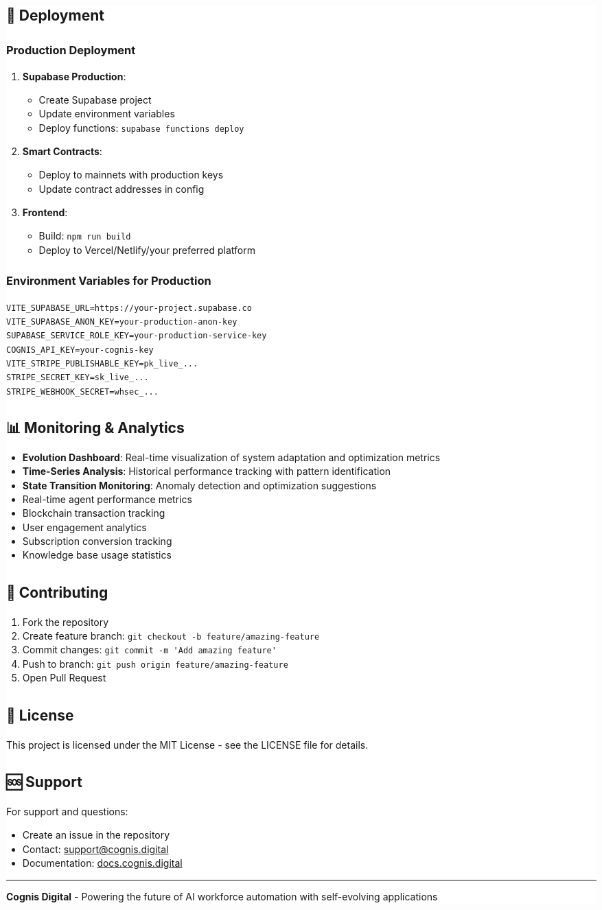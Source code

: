 ## 🚀 Deployment

### Production Deployment

1. **Supabase Production**:
   - Create Supabase project
   - Update environment variables
   - Deploy functions: `supabase functions deploy`

2. **Smart Contracts**:
   - Deploy to mainnets with production keys
   - Update contract addresses in config

3. **Frontend**:
   - Build: `npm run build`
   - Deploy to Vercel/Netlify/your preferred platform

### Environment Variables for Production

```env
VITE_SUPABASE_URL=https://your-project.supabase.co
VITE_SUPABASE_ANON_KEY=your-production-anon-key
SUPABASE_SERVICE_ROLE_KEY=your-production-service-key
COGNIS_API_KEY=your-cognis-key
VITE_STRIPE_PUBLISHABLE_KEY=pk_live_...
STRIPE_SECRET_KEY=sk_live_...
STRIPE_WEBHOOK_SECRET=whsec_...
```

## 📊 Monitoring & Analytics

- **Evolution Dashboard**: Real-time visualization of system adaptation and optimization metrics
- **Time-Series Analysis**: Historical performance tracking with pattern identification
- **State Transition Monitoring**: Anomaly detection and optimization suggestions
- Real-time agent performance metrics
- Blockchain transaction tracking
- User engagement analytics
- Subscription conversion tracking
- Knowledge base usage statistics

## 🤝 Contributing

1. Fork the repository
2. Create feature branch: `git checkout -b feature/amazing-feature`
3. Commit changes: `git commit -m 'Add amazing feature'`
4. Push to branch: `git push origin feature/amazing-feature`
5. Open Pull Request

## 📄 License

This project is licensed under the MIT License - see the LICENSE file for details.

## 🆘 Support

For support and questions:
- Create an issue in the repository
- Contact: support@cognis.digital
- Documentation: [docs.cognis.digital](https://docs.cognis.digital)

---

**Cognis Digital** - Powering the future of AI workforce automation with self-evolving applications